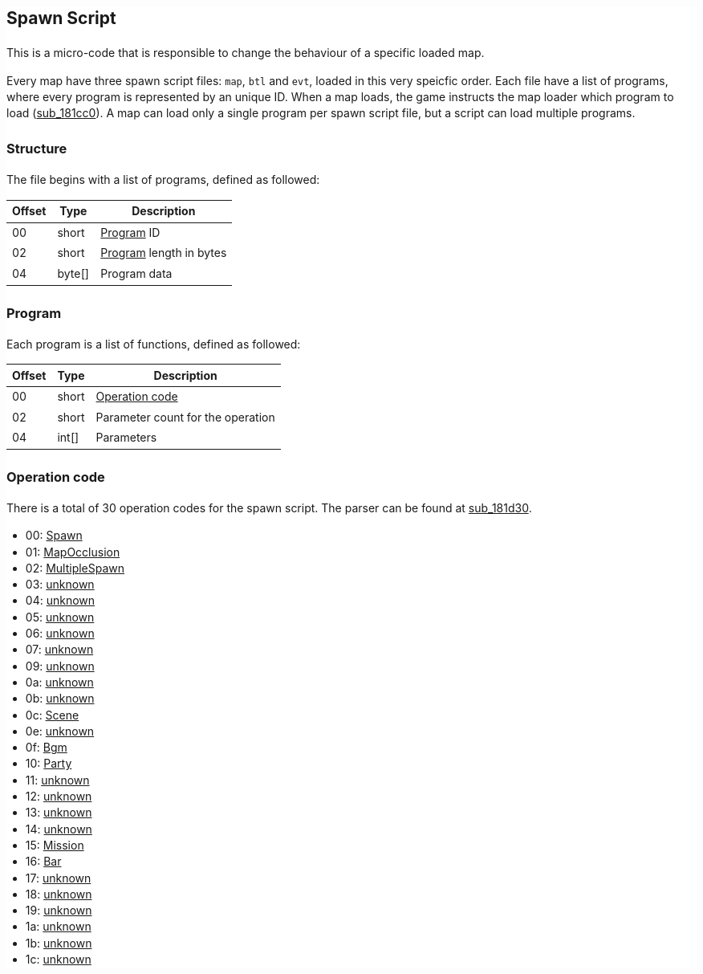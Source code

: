 ## Spawn Script

This is a micro-code that is responsible to change the behaviour of a specific loaded map.

Every map have three spawn script files: `map`, `btl` and `evt`, loaded in this very speicfic order. Each file have a list of programs, where every program is represented by an unique ID. When a map loads, the game instructs the map loader which program to load ([sub_181cc0](#notes)). A map can load only a single program per spawn script file, but a script can load multiple programs.

### Structure

The file begins with a list of programs, defined as followed:

| Offset | Type  | Description
|--------|-------|------------
| 00     | short | [Program](#program) ID
| 02     | short | [Program](#program) length in bytes
| 04     | byte[] | Program data

### Program

Each program is a list of functions, defined as followed:

| Offset | Type  | Description
|--------|-------|------------
| 00     | short | [Operation code](#operation-code)
| 02     | short | Parameter count for the operation
| 04     | int[] | Parameters

### Operation code

There is a total of 30 operation codes for the spawn script. The parser can be found at [sub_181d30](#notes).

- 00: [Spawn](#spawn)
- 01: [MapOcclusion](#mapocclusion)
- 02: [MultipleSpawn](#multiplespawn)
- 03: [unknown](#unknown03)
- 04: [unknown](#unknown04)
- 05: [unknown](#unknown05)
- 06: [unknown](#unknown06)
- 07: [unknown](#unknown07)
- 09: [unknown](#unknown09)
- 0a: [unknown](#unknown0a)
- 0b: [unknown](#unknown0b)
- 0c: [Scene](#scene)
- 0e: [unknown](#unknown07e)
- 0f: [Bgm](#bgm)
- 10: [Party](#party)
- 11: [unknown](#unknown11)
- 12: [unknown](#unknown12)
- 13: [unknown](#unknown13)
- 14: [unknown](#unknown14)
- 15: [Mission](#mission)
- 16: [Bar](#bar)
- 17: [unknown](#unknown17)
- 18: [unknown](#unknown18)
- 19: [unknown](#unknown19)
- 1a: [unknown](#unknown1a)
- 1b: [unknown](#unknown1b)
- 1c: [unknown](#unknown1c)